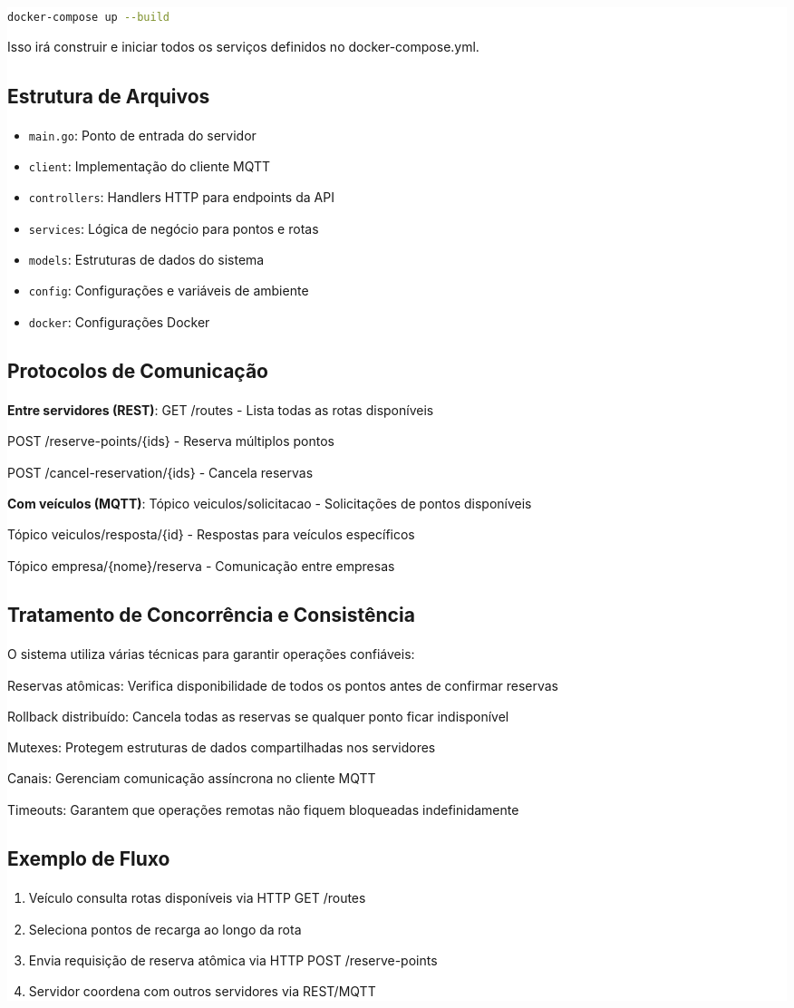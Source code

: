 ```bash
docker-compose up --build
```

Isso irá construir e iniciar todos os serviços definidos no docker-compose.yml.

## Estrutura de Arquivos

- `main.go`: Ponto de entrada do servidor

- `client`: Implementação do cliente MQTT

- `controllers`: Handlers HTTP para endpoints da API

- `services`: Lógica de negócio para pontos e rotas

- `models`: Estruturas de dados do sistema

- `config`: Configurações e variáveis de ambiente

- `docker`: Configurações Docker


## Protocolos de Comunicação
**Entre servidores (REST)**:
GET /routes - Lista todas as rotas disponíveis

POST /reserve-points/{ids} - Reserva múltiplos pontos

POST /cancel-reservation/{ids} - Cancela reservas

**Com veículos (MQTT)**:
Tópico veiculos/solicitacao - Solicitações de pontos disponíveis

Tópico veiculos/resposta/{id} - Respostas para veículos específicos

Tópico empresa/{nome}/reserva - Comunicação entre empresas

## Tratamento de Concorrência e Consistência
O sistema utiliza várias técnicas para garantir operações confiáveis:

Reservas atômicas: Verifica disponibilidade de todos os pontos antes de confirmar reservas

Rollback distribuído: Cancela todas as reservas se qualquer ponto ficar indisponível

Mutexes: Protegem estruturas de dados compartilhadas nos servidores

Canais: Gerenciam comunicação assíncrona no cliente MQTT

Timeouts: Garantem que operações remotas não fiquem bloqueadas indefinidamente

## Exemplo de Fluxo
1. Veículo consulta rotas disponíveis via HTTP GET /routes

2. Seleciona pontos de recarga ao longo da rota

3. Envia requisição de reserva atômica via HTTP POST /reserve-points

4. Servidor coordena com outros servidores via REST/MQTT
